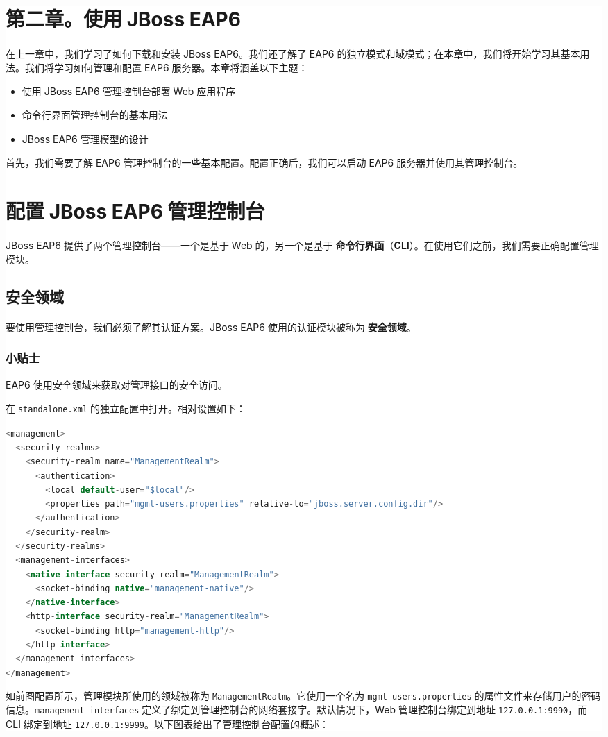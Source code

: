 # 第二章。使用 JBoss EAP6

在上一章中，我们学习了如何下载和安装 JBoss EAP6。我们还了解了 EAP6 的独立模式和域模式；在本章中，我们将开始学习其基本用法。我们将学习如何管理和配置 EAP6 服务器。本章将涵盖以下主题：

+   使用 JBoss EAP6 管理控制台部署 Web 应用程序

+   命令行界面管理控制台的基本用法

+   JBoss EAP6 管理模型的设计

首先，我们需要了解 EAP6 管理控制台的一些基本配置。配置正确后，我们可以启动 EAP6 服务器并使用其管理控制台。

# 配置 JBoss EAP6 管理控制台

JBoss EAP6 提供了两个管理控制台——一个是基于 Web 的，另一个是基于 **命令行界面**（**CLI**）。在使用它们之前，我们需要正确配置管理模块。

## 安全领域

要使用管理控制台，我们必须了解其认证方案。JBoss EAP6 使用的认证模块被称为 **安全领域**。

### 小贴士

EAP6 使用安全领域来获取对管理接口的安全访问。

在 `standalone.xml` 的独立配置中打开。相对设置如下：

```java
<management>
  <security-realms>
    <security-realm name="ManagementRealm">
      <authentication>
        <local default-user="$local"/>
        <properties path="mgmt-users.properties" relative-to="jboss.server.config.dir"/>
      </authentication>
    </security-realm>
  </security-realms>
  <management-interfaces>
    <native-interface security-realm="ManagementRealm">
      <socket-binding native="management-native"/>
    </native-interface>
    <http-interface security-realm="ManagementRealm">
      <socket-binding http="management-http"/>
    </http-interface>
  </management-interfaces>
</management>
```

如前图配置所示，管理模块所使用的领域被称为 `ManagementRealm`。它使用一个名为 `mgmt-users.properties` 的属性文件来存储用户的密码信息。`management-interfaces` 定义了绑定到管理控制台的网络套接字。默认情况下，Web 管理控制台绑定到地址 `127.0.0.1:9990`，而 CLI 绑定到地址 `127.0.0.1:9999`。以下图表给出了管理控制台配置的概述：
